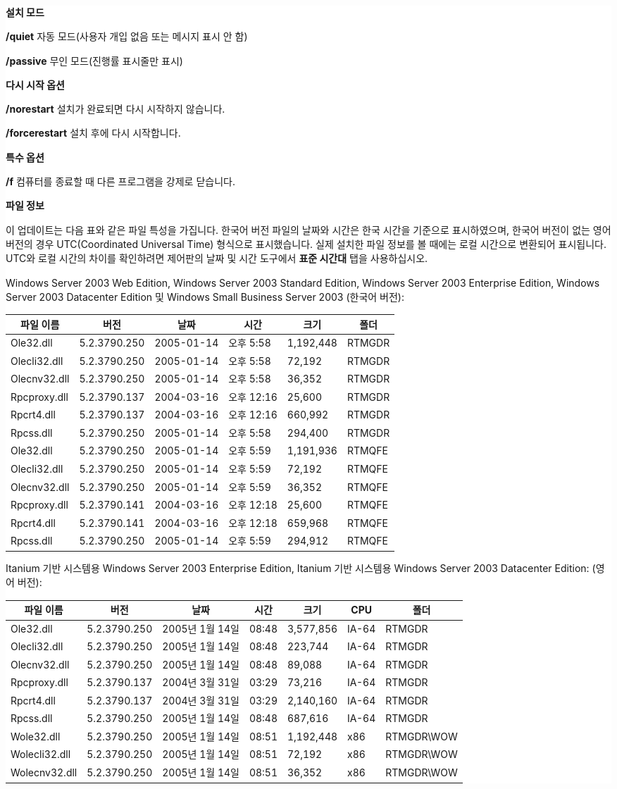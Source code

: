 **설치 모드**

**/quiet**  자동 모드(사용자 개입 없음 또는 메시지 표시 안 함)

**/passive** 무인 모드(진행률 표시줄만 표시)

**다시 시작 옵션**

**/norestart** 설치가 완료되면 다시 시작하지 않습니다.

**/forcerestart** 설치 후에 다시 시작합니다.

**특수 옵션**

**/f** 컴퓨터를 종료할 때 다른 프로그램을 강제로 닫습니다.

**파일 정보**

이 업데이트는 다음 표와 같은 파일 특성을 가집니다. 한국어 버전 파일의 날짜와 시간은 한국 시간을 기준으로 표시하였으며, 한국어 버전이 없는 영어 버전의 경우 UTC(Coordinated Universal Time) 형식으로 표시했습니다. 실제 설치한 파일 정보를 볼 때에는 로컬 시간으로 변환되어 표시됩니다. UTC와 로컬 시간의 차이를 확인하려면 제어판의 날짜 및 시간 도구에서 **표준 시간대** 탭을 사용하십시오.

Windows Server 2003 Web Edition, Windows Server 2003 Standard Edition, Windows Server 2003 Enterprise Edition, Windows Server 2003 Datacenter Edition 및 Windows Small Business Server 2003 (한국어 버전):

| 파일 이름    | 버전         | 날짜       | 시간       | 크기      | 폴더   |
|--------------|--------------|------------|------------|-----------|--------|
| Ole32.dll    | 5.2.3790.250 | 2005-01-14 | 오후 5:58  | 1,192,448 | RTMGDR |
| Olecli32.dll | 5.2.3790.250 | 2005-01-14 | 오후 5:58  | 72,192    | RTMGDR |
| Olecnv32.dll | 5.2.3790.250 | 2005-01-14 | 오후 5:58  | 36,352    | RTMGDR |
| Rpcproxy.dll | 5.2.3790.137 | 2004-03-16 | 오후 12:16 | 25,600    | RTMGDR |
| Rpcrt4.dll   | 5.2.3790.137 | 2004-03-16 | 오후 12:16 | 660,992   | RTMGDR |
| Rpcss.dll    | 5.2.3790.250 | 2005-01-14 | 오후 5:58  | 294,400   | RTMGDR |
| Ole32.dll    | 5.2.3790.250 | 2005-01-14 | 오후 5:59  | 1,191,936 | RTMQFE |
| Olecli32.dll | 5.2.3790.250 | 2005-01-14 | 오후 5:59  | 72,192    | RTMQFE |
| Olecnv32.dll | 5.2.3790.250 | 2005-01-14 | 오후 5:59  | 36,352    | RTMQFE |
| Rpcproxy.dll | 5.2.3790.141 | 2004-03-16 | 오후 12:18 | 25,600    | RTMQFE |
| Rpcrt4.dll   | 5.2.3790.141 | 2004-03-16 | 오후 12:18 | 659,968   | RTMQFE |
| Rpcss.dll    | 5.2.3790.250 | 2005-01-14 | 오후 5:59  | 294,912   | RTMQFE |

Itanium 기반 시스템용 Windows Server 2003 Enterprise Edition, Itanium 기반 시스템용 Windows Server 2003 Datacenter Edition: (영어 버전):

| 파일 이름     | 버전         | 날짜            | 시간  | 크기      | CPU   | 폴더        |
|---------------|--------------|-----------------|-------|-----------|-------|-------------|
| Ole32.dll     | 5.2.3790.250 | 2005년 1월 14일 | 08:48 | 3,577,856 | IA-64 | RTMGDR      |
| Olecli32.dll  | 5.2.3790.250 | 2005년 1월 14일 | 08:48 | 223,744   | IA-64 | RTMGDR      |
| Olecnv32.dll  | 5.2.3790.250 | 2005년 1월 14일 | 08:48 | 89,088    | IA-64 | RTMGDR      |
| Rpcproxy.dll  | 5.2.3790.137 | 2004년 3월 31일 | 03:29 | 73,216    | IA-64 | RTMGDR      |
| Rpcrt4.dll    | 5.2.3790.137 | 2004년 3월 31일 | 03:29 | 2,140,160 | IA-64 | RTMGDR      |
| Rpcss.dll     | 5.2.3790.250 | 2005년 1월 14일 | 08:48 | 687,616   | IA-64 | RTMGDR      |
| Wole32.dll    | 5.2.3790.250 | 2005년 1월 14일 | 08:51 | 1,192,448 | x86   | RTMGDR\\WOW |
| Wolecli32.dll | 5.2.3790.250 | 2005년 1월 14일 | 08:51 | 72,192    | x86   | RTMGDR\\WOW |
| Wolecnv32.dll | 5.2.3790.250 | 2005년 1월 14일 | 08:51 | 36,352    | x86   | RTMGDR\\WOW |